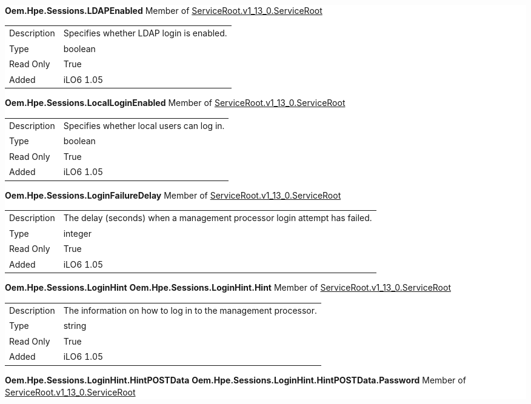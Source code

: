 **Oem.Hpe.Sessions.LDAPEnabled**
Member of [ServiceRoot.v1\_13\_0.ServiceRoot](#serviceroot)

| | |
|---|---|
|Description|Specifies whether LDAP login is enabled.|
|Type|boolean|
|Read Only|True|
|Added|iLO6 1.05|

**Oem.Hpe.Sessions.LocalLoginEnabled**
Member of [ServiceRoot.v1\_13\_0.ServiceRoot](#serviceroot)

| | |
|---|---|
|Description|Specifies whether local users can log in.|
|Type|boolean|
|Read Only|True|
|Added|iLO6 1.05|

**Oem.Hpe.Sessions.LoginFailureDelay**
Member of [ServiceRoot.v1\_13\_0.ServiceRoot](#serviceroot)

| | |
|---|---|
|Description|The delay (seconds) when a management processor login attempt has failed.|
|Type|integer|
|Read Only|True|
|Added|iLO6 1.05|

**Oem.Hpe.Sessions.LoginHint**
**Oem.Hpe.Sessions.LoginHint.Hint**
Member of [ServiceRoot.v1\_13\_0.ServiceRoot](#serviceroot)

| | |
|---|---|
|Description|The information on how to log in to the management processor.|
|Type|string|
|Read Only|True|
|Added|iLO6 1.05|

**Oem.Hpe.Sessions.LoginHint.HintPOSTData**
**Oem.Hpe.Sessions.LoginHint.HintPOSTData.Password**
Member of [ServiceRoot.v1\_13\_0.ServiceRoot](#serviceroot)

